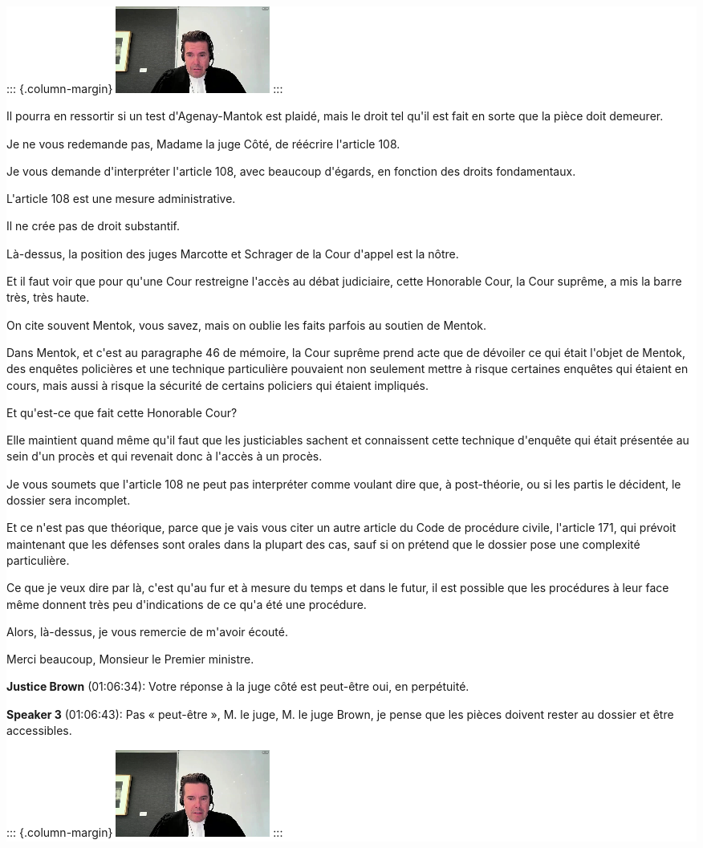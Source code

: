 ::: {.column-margin}
![](3933.png)
:::

Il pourra en ressortir si un test d'Agenay-Mantok est plaidé, mais le droit tel qu'il est fait en sorte que la pièce doit demeurer.

Je ne vous redemande pas, Madame la juge Côté, de réécrire l'article 108.

Je vous demande d'interpréter l'article 108, avec beaucoup d'égards, en fonction des droits fondamentaux.

L'article 108 est une mesure administrative.

Il ne crée pas de droit substantif.

Là-dessus, la position des juges Marcotte et Schrager de la Cour d'appel est la nôtre.

Et il faut voir que pour qu'une Cour restreigne l'accès au débat judiciaire, cette Honorable Cour, la Cour suprême, a mis la barre très, très haute.

On cite souvent Mentok, vous savez, mais on oublie les faits parfois au soutien de Mentok.

Dans Mentok, et c'est au paragraphe 46 de mémoire, la Cour suprême prend acte que de dévoiler ce qui était l'objet de Mentok, des enquêtes policières et une technique particulière pouvaient non seulement mettre à risque certaines enquêtes qui étaient en cours, mais aussi à risque la sécurité de certains policiers qui étaient impliqués.

Et qu'est-ce que fait cette Honorable Cour?

Elle maintient quand même qu'il faut que les justiciables sachent et connaissent cette technique d'enquête qui était présentée au sein d'un procès et qui revenait donc à l'accès à un procès.

Je vous soumets que l'article 108 ne peut pas interpréter comme voulant dire que, à post-théorie, ou si les partis le décident, le dossier sera incomplet.

Et ce n'est pas que théorique, parce que je vais vous citer un autre article du Code de procédure civile, l'article 171, qui prévoit maintenant que les défenses sont orales dans la plupart des cas, sauf si on prétend que le dossier pose une complexité particulière.

Ce que je veux dire par là, c'est qu'au fur et à mesure du temps et dans le futur, il est possible que les procédures à leur face même donnent très peu d'indications de ce qu'a été une procédure.

Alors, là-dessus, je vous remercie de m'avoir écouté.

Merci beaucoup, Monsieur le Premier ministre.

**Justice Brown** (01:06:34): Votre réponse à la juge côté est peut-être oui, en perpétuité.

**Speaker 3** (01:06:43): Pas « peut-être », M. le juge, M. le juge Brown, je pense que les pièces doivent rester au dossier et être accessibles.

::: {.column-margin}
![](4054.png)
:::
